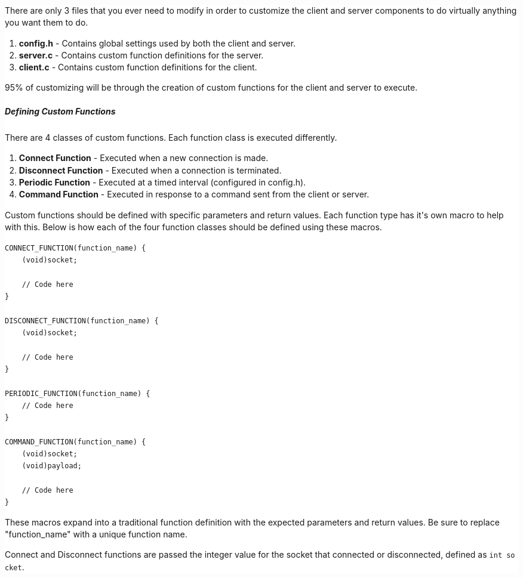 There are only 3 files that you ever need to modify in order to customize
the client and server components to do virtually anything you want them to do.

1. **config.h** - Contains global settings used by both the client and server.
2. **server.c** - Contains custom function definitions for the server.
3. **client.c** - Contains custom function definitions for the client.

95% of customizing will be through the creation of custom functions for
the client and server to execute.

##### Defining Custom Functions

There are 4 classes of custom functions. Each function class is
executed differently.

1. **Connect Function** - Executed when a new connection is made.
2. **Disconnect Function** - Executed when a connection is terminated.
3. **Periodic Function** - Executed at a timed interval (configured in config.h).
4. **Command Function** - Executed in response to a command sent from the client or server.

Custom functions should be defined with specific parameters and return
values. Each function type has it's own macro to help with this. Below
is how each of the four function classes should be defined using these
macros.

```
CONNECT_FUNCTION(function_name) {
	(void)socket;
	
	// Code here
}

DISCONNECT_FUNCTION(function_name) {
	(void)socket;
	
	// Code here
}

PERIODIC_FUNCTION(function_name) {
	// Code here
}

COMMAND_FUNCTION(function_name) {
	(void)socket;
	(void)payload;
	
	// Code here
}
```

These macros expand into a traditional function definition with the
expected parameters and return values. Be sure to replace
"function_name" with a unique function name.

Connect and Disconnect functions are passed the integer value for the
socket that connected or disconnected, defined as `int socket`.

